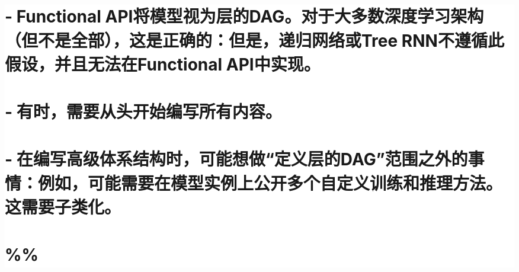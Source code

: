#     - Functional API将模型视为层的DAG。对于大多数深度学习架构（但不是全部），这是正确的：但是，递归网络或Tree RNN不遵循此假设，并且无法在Functional API中实现。
# 
# - 有时，需要从头开始编写所有内容。
#     - 在编写高级体系结构时，可能想做“定义层的DAG”范围之外的事情：例如，可能需要在模型实例上公开多个自定义训练和推理方法。这需要子类化。
# 
# 

# %%


